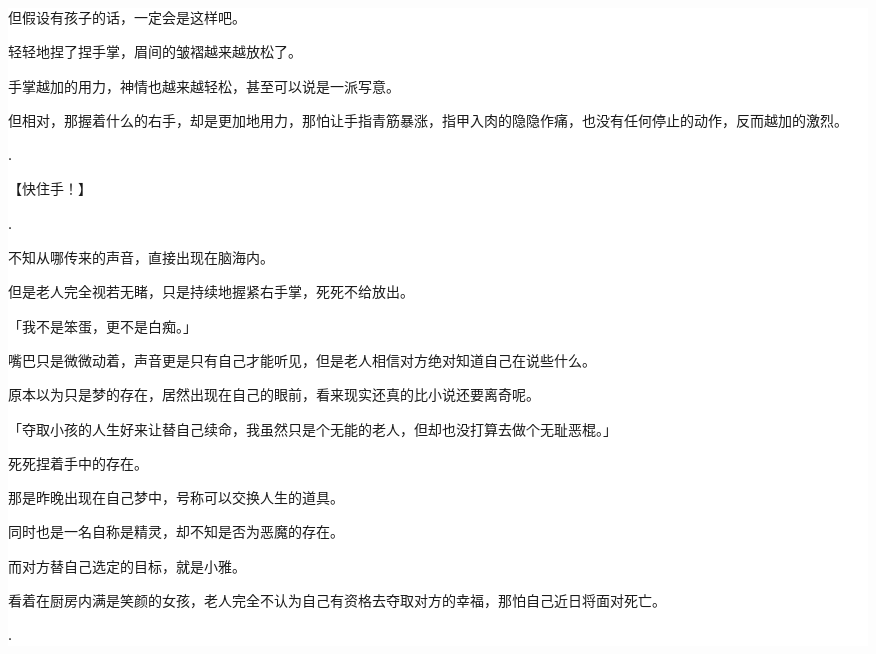 
但假设有孩子的话，一定会是这样吧。



轻轻地捏了捏手掌，眉间的皱褶越来越放松了。



手掌越加的用力，神情也越来越轻松，甚至可以说是一派写意。



但相对，那握着什么的右手，却是更加地用力，那怕让手指青筋暴涨，指甲入肉的隐隐作痛，也没有任何停止的动作，反而越加的激烈。



.



【快住手！】



.



不知从哪传来的声音，直接出现在脑海内。



但是老人完全视若无睹，只是持续地握紧右手掌，死死不给放出。



「我不是笨蛋，更不是白痴。」



嘴巴只是微微动着，声音更是只有自己才能听见，但是老人相信对方绝对知道自己在说些什么。



原本以为只是梦的存在，居然出现在自己的眼前，看来现实还真的比小说还要离奇呢。



「夺取小孩的人生好来让替自己续命，我虽然只是个无能的老人，但却也没打算去做个无耻恶棍。」



死死捏着手中的存在。



那是昨晚出现在自己梦中，号称可以交换人生的道具。



同时也是一名自称是精灵，却不知是否为恶魔的存在。



而对方替自己选定的目标，就是小雅。



看着在厨房内满是笑颜的女孩，老人完全不认为自己有资格去夺取对方的幸福，那怕自己近日将面对死亡。



.



